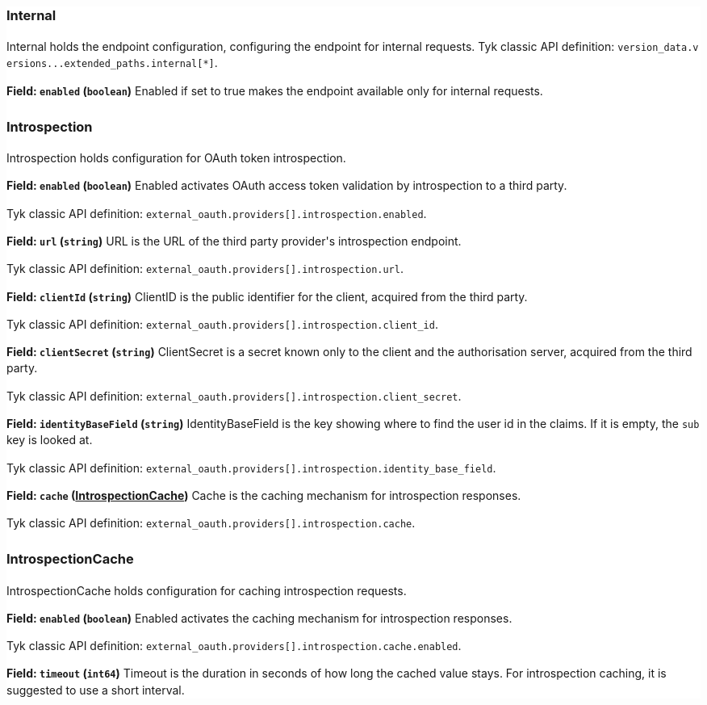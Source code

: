 ### **Internal**

Internal holds the endpoint configuration, configuring the endpoint for internal requests.
Tyk classic API definition: `version_data.versions...extended_paths.internal[*]`.

**Field: `enabled` (`boolean`)**
Enabled if set to true makes the endpoint available only for internal requests.

### **Introspection**

Introspection holds configuration for OAuth token introspection.

**Field: `enabled` (`boolean`)**
Enabled activates OAuth access token validation by introspection to a third party.


Tyk classic API definition: `external_oauth.providers[].introspection.enabled`.

**Field: `url` (`string`)**
URL is the URL of the third party provider's introspection endpoint.


Tyk classic API definition: `external_oauth.providers[].introspection.url`.

**Field: `clientId` (`string`)**
ClientID is the public identifier for the client, acquired from the third party.


Tyk classic API definition: `external_oauth.providers[].introspection.client_id`.

**Field: `clientSecret` (`string`)**
ClientSecret is a secret known only to the client and the authorisation server, acquired from the third party.


Tyk classic API definition: `external_oauth.providers[].introspection.client_secret`.

**Field: `identityBaseField` (`string`)**
IdentityBaseField is the key showing where to find the user id in the claims. If it is empty, the `sub` key is looked at.


Tyk classic API definition: `external_oauth.providers[].introspection.identity_base_field`.

**Field: `cache` ([IntrospectionCache](#introspectioncache))**
Cache is the caching mechanism for introspection responses.


Tyk classic API definition: `external_oauth.providers[].introspection.cache`.

### **IntrospectionCache**

IntrospectionCache holds configuration for caching introspection requests.

**Field: `enabled` (`boolean`)**
Enabled activates the caching mechanism for introspection responses.


Tyk classic API definition: `external_oauth.providers[].introspection.cache.enabled`.

**Field: `timeout` (`int64`)**
Timeout is the duration in seconds of how long the cached value stays.
For introspection caching, it is suggested to use a short interval.
